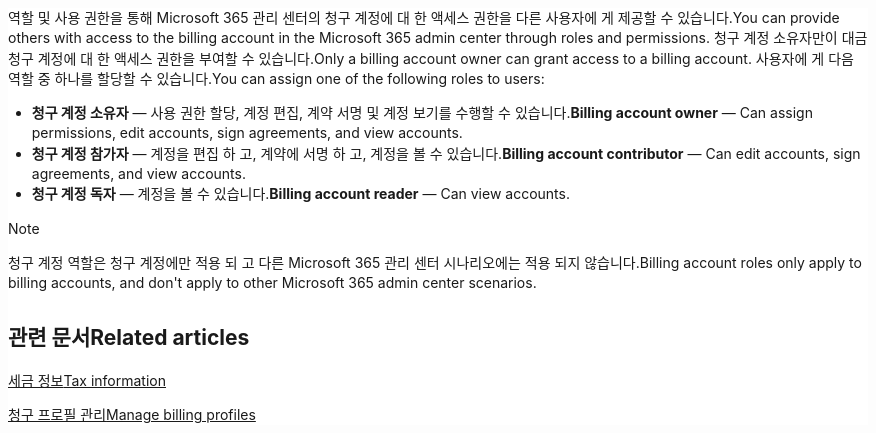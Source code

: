 <span data-ttu-id="43e6e-157">역할 및 사용 권한을 통해 Microsoft 365 관리 센터의 청구 계정에 대 한 액세스 권한을 다른 사용자에 게 제공할 수 있습니다.</span><span class="sxs-lookup"><span data-stu-id="43e6e-157">You can provide others with access to the billing account in the Microsoft 365 admin center through roles and permissions.</span></span> <span data-ttu-id="43e6e-158">청구 계정 소유자만이 대금 청구 계정에 대 한 액세스 권한을 부여할 수 있습니다.</span><span class="sxs-lookup"><span data-stu-id="43e6e-158">Only a billing account owner can grant access to a billing account.</span></span> <span data-ttu-id="43e6e-159">사용자에 게 다음 역할 중 하나를 할당할 수 있습니다.</span><span class="sxs-lookup"><span data-stu-id="43e6e-159">You can assign one of the following roles to users:</span></span>

- <span data-ttu-id="43e6e-160">**청구 계정 소유자** &mdash; 사용 권한 할당, 계정 편집, 계약 서명 및 계정 보기를 수행할 수 있습니다.</span><span class="sxs-lookup"><span data-stu-id="43e6e-160">**Billing account owner** &mdash; Can assign permissions, edit accounts, sign agreements, and view accounts.</span></span>
- <span data-ttu-id="43e6e-161">**청구 계정 참가자** &mdash; 계정을 편집 하 고, 계약에 서명 하 고, 계정을 볼 수 있습니다.</span><span class="sxs-lookup"><span data-stu-id="43e6e-161">**Billing account contributor** &mdash; Can edit accounts, sign agreements, and view accounts.</span></span>
- <span data-ttu-id="43e6e-162">**청구 계정 독자** &mdash; 계정을 볼 수 있습니다.</span><span class="sxs-lookup"><span data-stu-id="43e6e-162">**Billing account reader** &mdash; Can view accounts.</span></span>

> [!Note]
> <span data-ttu-id="43e6e-163">청구 계정 역할은 청구 계정에만 적용 되 고 다른 Microsoft 365 관리 센터 시나리오에는 적용 되지 않습니다.</span><span class="sxs-lookup"><span data-stu-id="43e6e-163">Billing account roles only apply to billing accounts, and don't apply to other Microsoft 365 admin center scenarios.</span></span>

## <a name="related-articles"></a><span data-ttu-id="43e6e-164">관련 문서</span><span class="sxs-lookup"><span data-stu-id="43e6e-164">Related articles</span></span>

[<span data-ttu-id="43e6e-165">세금 정보</span><span class="sxs-lookup"><span data-stu-id="43e6e-165">Tax information</span></span>](billing-and-payments/tax-information.md)

[<span data-ttu-id="43e6e-166">청구 프로필 관리</span><span class="sxs-lookup"><span data-stu-id="43e6e-166">Manage billing profiles</span></span>](billing-and-payments/manage-billing-profiles.md)